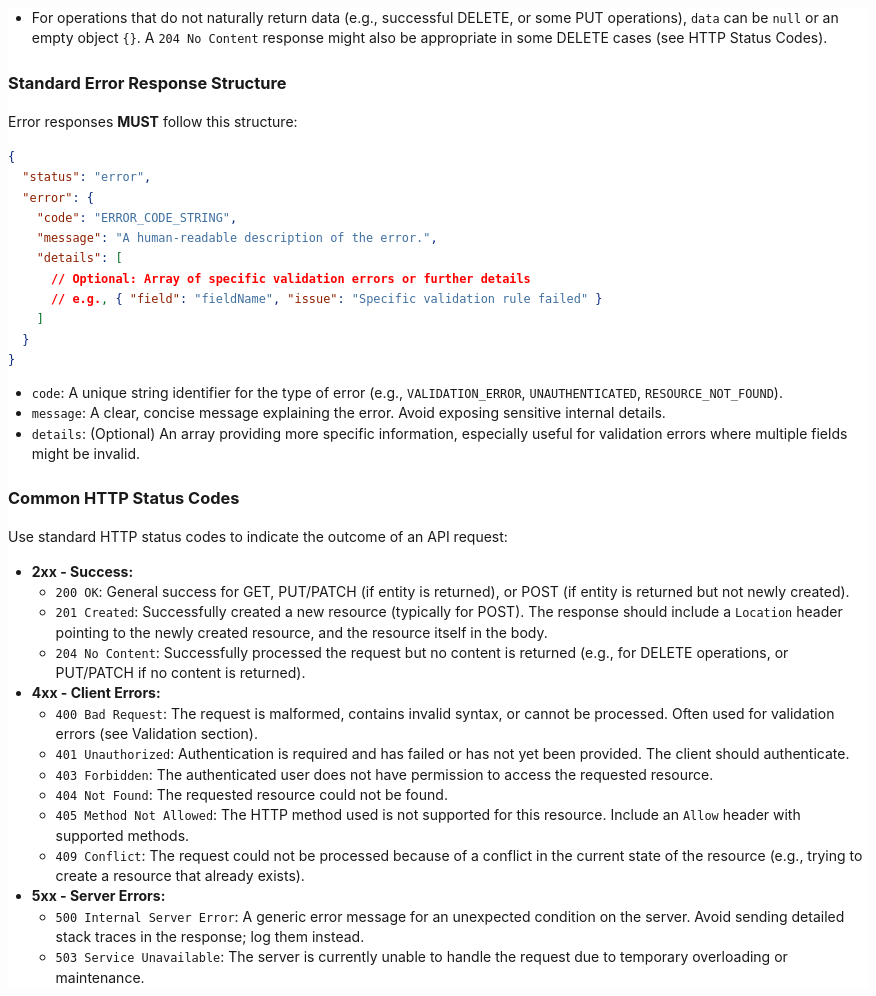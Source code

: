 *   For operations that do not naturally return data (e.g., successful DELETE, or some PUT operations), `data` can be `null` or an empty object `{}`. A `204 No Content` response might also be appropriate in some DELETE cases (see HTTP Status Codes).

### Standard Error Response Structure
Error responses **MUST** follow this structure:

```json
{
  "status": "error",
  "error": {
    "code": "ERROR_CODE_STRING",
    "message": "A human-readable description of the error.",
    "details": [
      // Optional: Array of specific validation errors or further details
      // e.g., { "field": "fieldName", "issue": "Specific validation rule failed" }
    ]
  }
}
```
*   `code`: A unique string identifier for the type of error (e.g., `VALIDATION_ERROR`, `UNAUTHENTICATED`, `RESOURCE_NOT_FOUND`).
*   `message`: A clear, concise message explaining the error. Avoid exposing sensitive internal details.
*   `details`: (Optional) An array providing more specific information, especially useful for validation errors where multiple fields might be invalid.

### Common HTTP Status Codes
Use standard HTTP status codes to indicate the outcome of an API request:

*   **2xx - Success:**
    *   `200 OK`: General success for GET, PUT/PATCH (if entity is returned), or POST (if entity is returned but not newly created).
    *   `201 Created`: Successfully created a new resource (typically for POST). The response should include a `Location` header pointing to the newly created resource, and the resource itself in the body.
    *   `204 No Content`: Successfully processed the request but no content is returned (e.g., for DELETE operations, or PUT/PATCH if no content is returned).
*   **4xx - Client Errors:**
    *   `400 Bad Request`: The request is malformed, contains invalid syntax, or cannot be processed. Often used for validation errors (see Validation section).
    *   `401 Unauthorized`: Authentication is required and has failed or has not yet been provided. The client should authenticate.
    *   `403 Forbidden`: The authenticated user does not have permission to access the requested resource.
    *   `404 Not Found`: The requested resource could not be found.
    *   `405 Method Not Allowed`: The HTTP method used is not supported for this resource. Include an `Allow` header with supported methods.
    *   `409 Conflict`: The request could not be processed because of a conflict in the current state of the resource (e.g., trying to create a resource that already exists).
*   **5xx - Server Errors:**
    *   `500 Internal Server Error`: A generic error message for an unexpected condition on the server. Avoid sending detailed stack traces in the response; log them instead.
    *   `503 Service Unavailable`: The server is currently unable to handle the request due to temporary overloading or maintenance.
